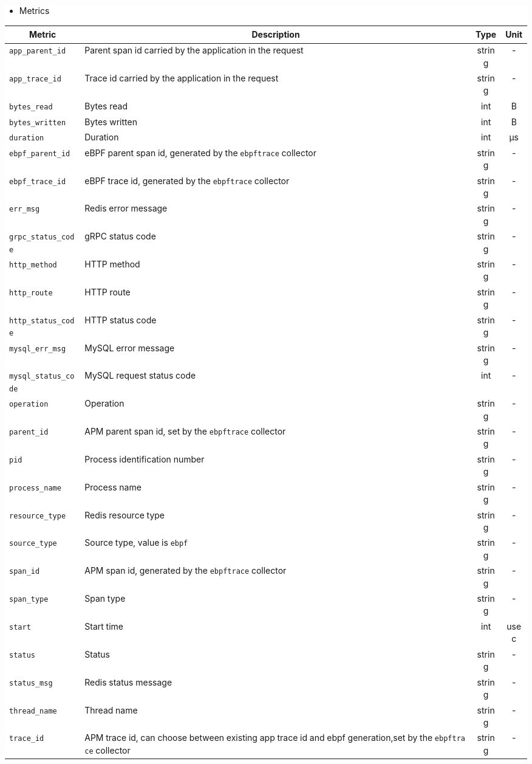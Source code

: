 - Metrics


| Metric | Description | Type | Unit |
| ---- |---- | :---:    | :----: |
|`app_parent_id`|Parent span id carried by the application in the request|string|-|
|`app_trace_id`|Trace id carried by the application in the request|string|-|
|`bytes_read`|Bytes read|int|B|
|`bytes_written`|Bytes written|int|B|
|`duration`|Duration|int|μs|
|`ebpf_parent_id`|eBPF parent span id, generated by the `ebpftrace` collector|string|-|
|`ebpf_trace_id`|eBPF trace id, generated by the `ebpftrace` collector|string|-|
|`err_msg`|Redis error message|string|-|
|`grpc_status_code`|gRPC status code|string|-|
|`http_method`|HTTP method|string|-|
|`http_route`|HTTP route|string|-|
|`http_status_code`|HTTP status code|string|-|
|`mysql_err_msg`|MySQL error message|string|-|
|`mysql_status_code`|MySQL request status code|int|-|
|`operation`|Operation|string|-|
|`parent_id`|APM parent span id, set by the `ebpftrace` collector|string|-|
|`pid`|Process identification number|string|-|
|`process_name`|Process name|string|-|
|`resource_type`|Redis resource type|string|-|
|`source_type`|Source type, value is `ebpf`|string|-|
|`span_id`|APM span id, generated by the `ebpftrace` collector|string|-|
|`span_type`|Span type|string|-|
|`start`|Start time|int|usec|
|`status`|Status|string|-|
|`status_msg`|Redis status message|string|-|
|`thread_name`|Thread name|string|-|
|`trace_id`|APM trace id, can choose between existing app trace id and ebpf generation,set by the `ebpftrace` collector|string|-|



